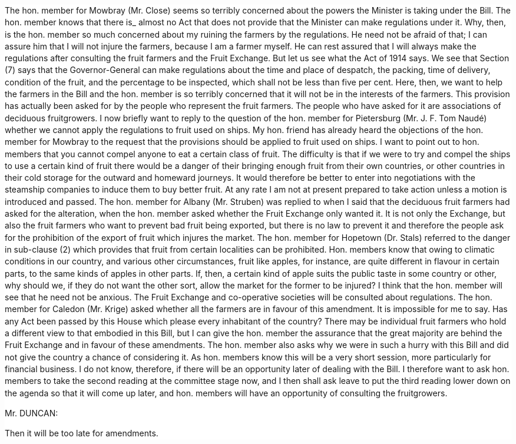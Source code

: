 <p>The hon. member for Mowbray (Mr. Close) seems so terribly concerned about the powers the Minister is taking under the Bill. The hon. member knows that there is_ almost no Act that does not provide that the Minister can make regulations under it. Why, then, is the hon. member so much concerned about my <span class="col_101-102" refersTo="page_0078"/>ruining the farmers by the regulations. He need not be afraid of that; I can assure him that I will not injure the farmers, because I am a farmer myself. He can rest assured that I will always make the regulations after consulting the fruit farmers and the Fruit Exchange. But let us see what the Act of 1914 says. We see that Section (7) says that the Governor-General can make regulations about the time and place of despatch, the packing, time of delivery, condition of the fruit, and the percentage to be inspected, which shall not be less than five per cent. Here, then, we want to help the farmers in the Bill and the hon. member is so terribly concerned that it will not be in the interests of the farmers. This provision has actually been asked for by the people who represent the fruit farmers. The people who have asked for it are associations of deciduous fruitgrowers. I now briefly want to reply to the question of the hon. member for Pietersburg (Mr. J. F. Tom Naud&#x00E9;) whether we cannot apply the regulations to fruit used on ships. My hon. friend has already heard the objections of the hon. member for Mowbray to the request that the provisions should be applied to fruit used on ships. I want to point out to hon. members that you cannot compel anyone to eat a certain class of fruit. The difficulty is that if we were to try and compel the ships to use a certain kind of fruit there would be a danger of their bringing enough fruit from their own countries, or other countries in their cold storage for the outward and homeward journeys. It would therefore be better to enter into negotiations with the steamship companies to induce them to buy better fruit. At any rate I am not at present prepared to take action unless a motion is introduced and passed. The hon. member for Albany (Mr. Struben) was replied to when I said that the deciduous fruit farmers had asked for the alteration, when the hon. member asked whether the Fruit Exchange only wanted it. It is not only the Exchange, but also the fruit farmers who want to prevent bad fruit being exported, but there is no law to prevent it and therefore the people ask for the prohibition of the export of fruit which injures the market. The hon. member for Hopetown (Dr. Stals) referred to the danger in sub-clause (2) which provides that fruit from certain localities can be prohibited. Hon. members know that owing to climatic conditions in our country, and various other circumstances, fruit like apples, for instance, are quite different in flavour in certain parts, to the same kinds of apples in other parts. If, then, a certain kind of apple suits the public taste in some country or other, why should we, if they do not want the other sort, allow the market for the former to be injured? I think that the hon. member will see that he need not be anxious. The Fruit Exchange and co-operative societies will be consulted about regulations. The hon. member for Caledon (Mr. Krige) asked whether all the farmers are in favour of this amendment. It is impossible for me to say. Has any Act been passed by this House which please every inhabitant of the country? There may be individual fruit farmers who hold a different view to that embodied in this Bill, but I can give the hon. member the assurance that the great majority are behind the Fruit Exchange and in favour of these amendments. The hon. member also asks why we were in such a hurry with this Bill and did not give the country a chance of considering it. As hon. members know this will be a very short session, more particularly for financial business. I do not know, therefore, if there will be an opportunity later of dealing with the Bill. I therefore want to ask hon. members to take the second reading at the committee stage now, and I then shall ask leave to put the third reading lower down on the agenda so that it will come up later, and hon. members will have an opportunity of consulting the fruitgrowers.</p>

</speech>

<speech by="#duncan">

<from>Mr. <person refersTo="hansard_za">DUNCAN</person>:</from>

<p>Then it will be too late for amendments.</p>
